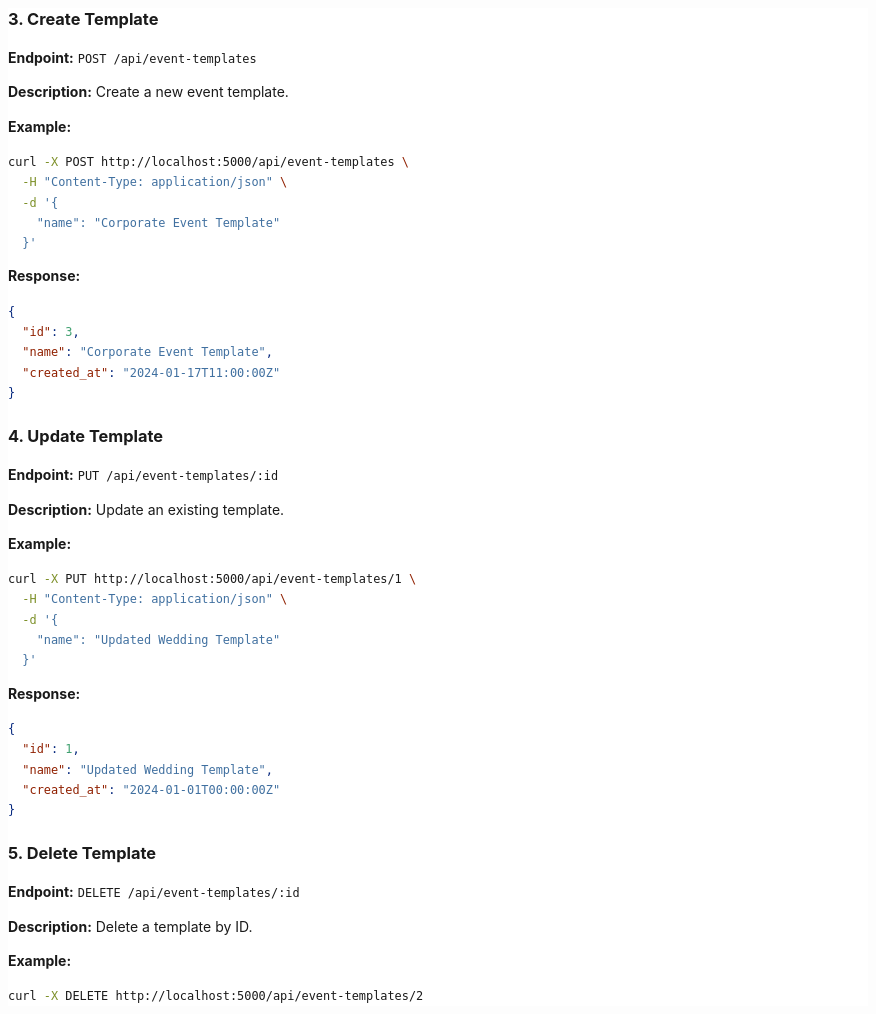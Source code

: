 ### 3. Create Template
**Endpoint:** `POST /api/event-templates`

**Description:** Create a new event template.

**Example:**
```bash
curl -X POST http://localhost:5000/api/event-templates \
  -H "Content-Type: application/json" \
  -d '{
    "name": "Corporate Event Template"
  }'
```

**Response:**
```json
{
  "id": 3,
  "name": "Corporate Event Template",
  "created_at": "2024-01-17T11:00:00Z"
}
```

### 4. Update Template
**Endpoint:** `PUT /api/event-templates/:id`

**Description:** Update an existing template.

**Example:**
```bash
curl -X PUT http://localhost:5000/api/event-templates/1 \
  -H "Content-Type: application/json" \
  -d '{
    "name": "Updated Wedding Template"
  }'
```

**Response:**
```json
{
  "id": 1,
  "name": "Updated Wedding Template",
  "created_at": "2024-01-01T00:00:00Z"
}
```

### 5. Delete Template
**Endpoint:** `DELETE /api/event-templates/:id`

**Description:** Delete a template by ID.

**Example:**
```bash
curl -X DELETE http://localhost:5000/api/event-templates/2
```

